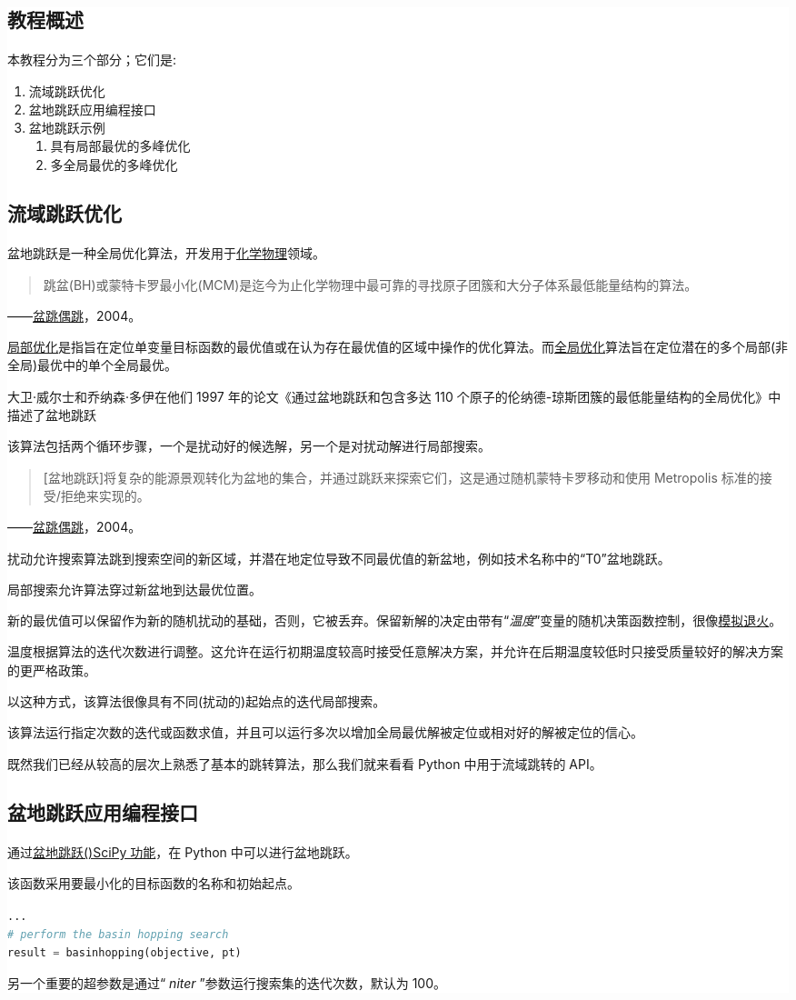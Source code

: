 ## 教程概述

本教程分为三个部分；它们是:

1.  流域跳跃优化
2.  盆地跳跃应用编程接口
3.  盆地跳跃示例
    1.  具有局部最优的多峰优化
    2.  多全局最优的多峰优化

## 流域跳跃优化

盆地跳跃是一种全局优化算法，开发用于[化学物理](https://en.wikipedia.org/wiki/Chemical_physics)领域。

> 跳盆(BH)或蒙特卡罗最小化(MCM)是迄今为止化学物理中最可靠的寻找原子团簇和大分子体系最低能量结构的算法。

——[盆跳偶跳](https://www.sciencedirect.com/science/article/abs/pii/S0009261404016082)，2004。

[局部优化](https://en.wikipedia.org/wiki/Local_search_(optimization))是指旨在定位单变量目标函数的最优值或在认为存在最优值的区域中操作的优化算法。而[全局优化](https://en.wikipedia.org/wiki/Global_optimization)算法旨在定位潜在的多个局部(非全局)最优中的单个全局最优。

大卫·威尔士和乔纳森·多伊在他们 1997 年的论文《通过盆地跳跃和包含多达 110 个原子的伦纳德-琼斯团簇的最低能量结构的全局优化》中描述了盆地跳跃

该算法包括两个循环步骤，一个是扰动好的候选解，另一个是对扰动解进行局部搜索。

> [盆地跳跃]将复杂的能源景观转化为盆地的集合，并通过跳跃来探索它们，这是通过随机蒙特卡罗移动和使用 Metropolis 标准的接受/拒绝来实现的。

——[盆跳偶跳](https://www.sciencedirect.com/science/article/abs/pii/S0009261404016082)，2004。

扰动允许搜索算法跳到搜索空间的新区域，并潜在地定位导致不同最优值的新盆地，例如技术名称中的“T0”盆地跳跃。

局部搜索允许算法穿过新盆地到达最优位置。

新的最优值可以保留作为新的随机扰动的基础，否则，它被丢弃。保留新解的决定由带有“*温度*”变量的随机决策函数控制，很像[模拟退火](https://en.wikipedia.org/wiki/Simulated_annealing)。

温度根据算法的迭代次数进行调整。这允许在运行初期温度较高时接受任意解决方案，并允许在后期温度较低时只接受质量较好的解决方案的更严格政策。

以这种方式，该算法很像具有不同(扰动的)起始点的迭代局部搜索。

该算法运行指定次数的迭代或函数求值，并且可以运行多次以增加全局最优解被定位或相对好的解被定位的信心。

既然我们已经从较高的层次上熟悉了基本的跳转算法，那么我们就来看看 Python 中用于流域跳转的 API。

## 盆地跳跃应用编程接口

通过[盆地跳跃()SciPy 功能](https://docs.scipy.org/doc/scipy/reference/generated/scipy.optimize.basinhopping.html)，在 Python 中可以进行盆地跳跃。

该函数采用要最小化的目标函数的名称和初始起点。

```py
...
# perform the basin hopping search
result = basinhopping(objective, pt)
```

另一个重要的超参数是通过“ *niter* ”参数运行搜索集的迭代次数，默认为 100。

